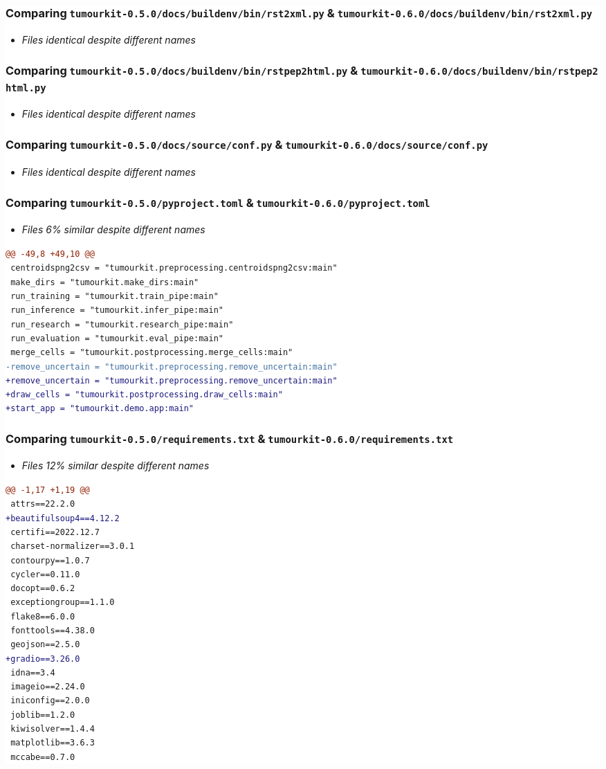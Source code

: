 ### Comparing `tumourkit-0.5.0/docs/buildenv/bin/rst2xml.py` & `tumourkit-0.6.0/docs/buildenv/bin/rst2xml.py`

 * *Files identical despite different names*

### Comparing `tumourkit-0.5.0/docs/buildenv/bin/rstpep2html.py` & `tumourkit-0.6.0/docs/buildenv/bin/rstpep2html.py`

 * *Files identical despite different names*

### Comparing `tumourkit-0.5.0/docs/source/conf.py` & `tumourkit-0.6.0/docs/source/conf.py`

 * *Files identical despite different names*

### Comparing `tumourkit-0.5.0/pyproject.toml` & `tumourkit-0.6.0/pyproject.toml`

 * *Files 6% similar despite different names*

```diff
@@ -49,8 +49,10 @@
 centroidspng2csv = "tumourkit.preprocessing.centroidspng2csv:main"
 make_dirs = "tumourkit.make_dirs:main"
 run_training = "tumourkit.train_pipe:main"
 run_inference = "tumourkit.infer_pipe:main"
 run_research = "tumourkit.research_pipe:main"
 run_evaluation = "tumourkit.eval_pipe:main"
 merge_cells = "tumourkit.postprocessing.merge_cells:main"
-remove_uncertain = "tumourkit.preprocessing.remove_uncertain:main"
+remove_uncertain = "tumourkit.preprocessing.remove_uncertain:main"
+draw_cells = "tumourkit.postprocessing.draw_cells:main"
+start_app = "tumourkit.demo.app:main"
```

### Comparing `tumourkit-0.5.0/requirements.txt` & `tumourkit-0.6.0/requirements.txt`

 * *Files 12% similar despite different names*

```diff
@@ -1,17 +1,19 @@
 attrs==22.2.0
+beautifulsoup4==4.12.2
 certifi==2022.12.7
 charset-normalizer==3.0.1
 contourpy==1.0.7
 cycler==0.11.0
 docopt==0.6.2
 exceptiongroup==1.1.0
 flake8==6.0.0
 fonttools==4.38.0
 geojson==2.5.0
+gradio==3.26.0
 idna==3.4
 imageio==2.24.0
 iniconfig==2.0.0
 joblib==1.2.0
 kiwisolver==1.4.4
 matplotlib==3.6.3
 mccabe==0.7.0
```
